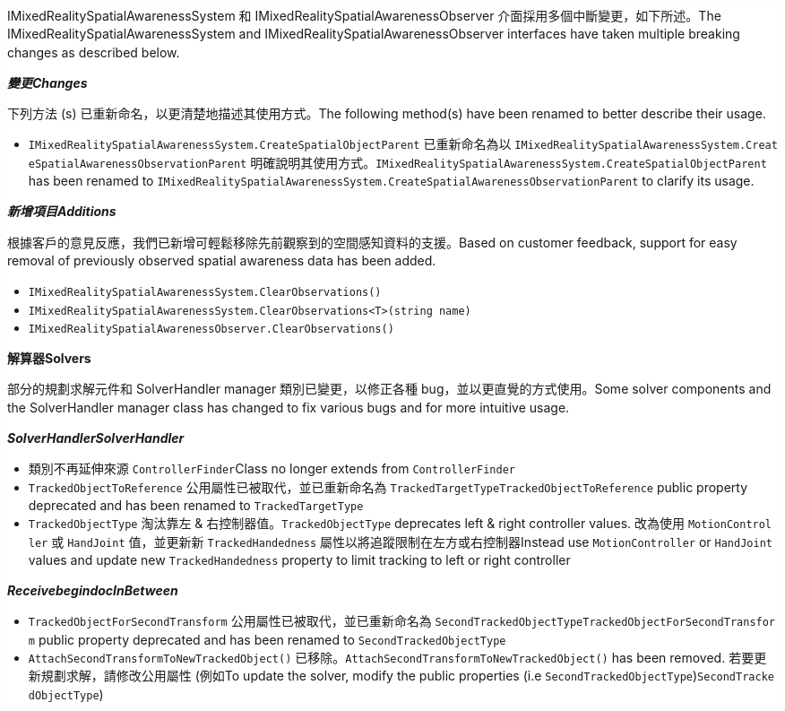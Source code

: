 <span data-ttu-id="1ab1f-383">IMixedRealitySpatialAwarenessSystem 和 IMixedRealitySpatialAwarenessObserver 介面採用多個中斷變更，如下所述。</span><span class="sxs-lookup"><span data-stu-id="1ab1f-383">The IMixedRealitySpatialAwarenessSystem and IMixedRealitySpatialAwarenessObserver interfaces have taken multiple breaking changes as described below.</span></span>

<span data-ttu-id="1ab1f-384">**_變更_**</span><span class="sxs-lookup"><span data-stu-id="1ab1f-384">**_Changes_**</span></span>

<span data-ttu-id="1ab1f-385">下列方法 (s) 已重新命名，以更清楚地描述其使用方式。</span><span class="sxs-lookup"><span data-stu-id="1ab1f-385">The following method(s) have been renamed to better describe their usage.</span></span>

- <span data-ttu-id="1ab1f-386">`IMixedRealitySpatialAwarenessSystem.CreateSpatialObjectParent` 已重新命名為以 `IMixedRealitySpatialAwarenessSystem.CreateSpatialAwarenessObservationParent` 明確說明其使用方式。</span><span class="sxs-lookup"><span data-stu-id="1ab1f-386">`IMixedRealitySpatialAwarenessSystem.CreateSpatialObjectParent` has been renamed to `IMixedRealitySpatialAwarenessSystem.CreateSpatialAwarenessObservationParent` to clarify its usage.</span></span>

<span data-ttu-id="1ab1f-387">**_新增項目_**</span><span class="sxs-lookup"><span data-stu-id="1ab1f-387">**_Additions_**</span></span>

<span data-ttu-id="1ab1f-388">根據客戶的意見反應，我們已新增可輕鬆移除先前觀察到的空間感知資料的支援。</span><span class="sxs-lookup"><span data-stu-id="1ab1f-388">Based on customer feedback, support for easy removal of previously observed spatial awareness data has been added.</span></span>

- `IMixedRealitySpatialAwarenessSystem.ClearObservations()`
- `IMixedRealitySpatialAwarenessSystem.ClearObservations<T>(string name)`
- `IMixedRealitySpatialAwarenessObserver.ClearObservations()`

<span data-ttu-id="1ab1f-389">**解算器**</span><span class="sxs-lookup"><span data-stu-id="1ab1f-389">**Solvers**</span></span>

<span data-ttu-id="1ab1f-390">部分的規劃求解元件和 SolverHandler manager 類別已變更，以修正各種 bug，並以更直覺的方式使用。</span><span class="sxs-lookup"><span data-stu-id="1ab1f-390">Some solver components and the SolverHandler manager class has changed to fix various bugs and for more intuitive usage.</span></span>

<span data-ttu-id="1ab1f-391">**_SolverHandler_**</span><span class="sxs-lookup"><span data-stu-id="1ab1f-391">**_SolverHandler_**</span></span>

- <span data-ttu-id="1ab1f-392">類別不再延伸來源 `ControllerFinder`</span><span class="sxs-lookup"><span data-stu-id="1ab1f-392">Class no longer extends from `ControllerFinder`</span></span>
- <span data-ttu-id="1ab1f-393">`TrackedObjectToReference` 公用屬性已被取代，並已重新命名為 `TrackedTargetType`</span><span class="sxs-lookup"><span data-stu-id="1ab1f-393">`TrackedObjectToReference` public property deprecated and has been renamed to `TrackedTargetType`</span></span>
- <span data-ttu-id="1ab1f-394">`TrackedObjectType` 淘汰靠左 & 右控制器值。</span><span class="sxs-lookup"><span data-stu-id="1ab1f-394">`TrackedObjectType` deprecates left & right controller values.</span></span> <span data-ttu-id="1ab1f-395">改為使用 `MotionController` 或 `HandJoint` 值，並更新新 `TrackedHandedness` 屬性以將追蹤限制在左方或右控制器</span><span class="sxs-lookup"><span data-stu-id="1ab1f-395">Instead use `MotionController` or `HandJoint` values and update new `TrackedHandedness` property to limit tracking to left or right controller</span></span>

<span data-ttu-id="1ab1f-396">**_Receivebegindoc_**</span><span class="sxs-lookup"><span data-stu-id="1ab1f-396">**_InBetween_**</span></span>

- <span data-ttu-id="1ab1f-397">`TrackedObjectForSecondTransform` 公用屬性已被取代，並已重新命名為 `SecondTrackedObjectType`</span><span class="sxs-lookup"><span data-stu-id="1ab1f-397">`TrackedObjectForSecondTransform` public property deprecated and has been renamed to `SecondTrackedObjectType`</span></span>
- <span data-ttu-id="1ab1f-398">`AttachSecondTransformToNewTrackedObject()` 已移除。</span><span class="sxs-lookup"><span data-stu-id="1ab1f-398">`AttachSecondTransformToNewTrackedObject()` has been removed.</span></span> <span data-ttu-id="1ab1f-399">若要更新規劃求解，請修改公用屬性 (例如</span><span class="sxs-lookup"><span data-stu-id="1ab1f-399">To update the solver, modify the public properties (i.e</span></span> <span data-ttu-id="1ab1f-400">`SecondTrackedObjectType`)</span><span class="sxs-lookup"><span data-stu-id="1ab1f-400">`SecondTrackedObjectType`)</span></span>
